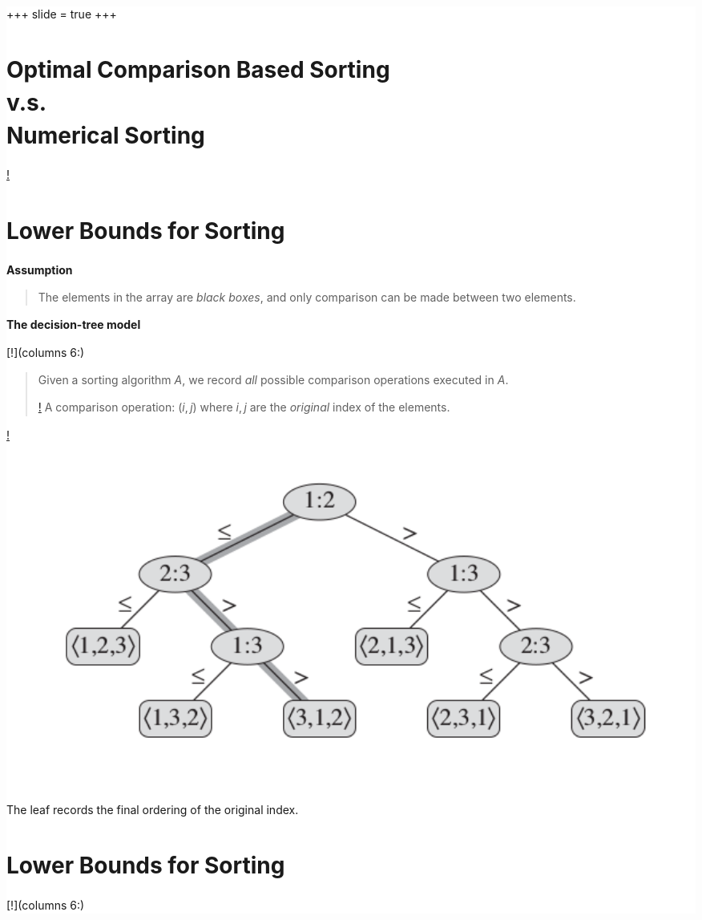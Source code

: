 +++
slide = true
+++

# Optimal Comparison Based Sorting <br> v.s. <br>  Numerical Sorting

[!](highlight)

# Lower Bounds for Sorting

**Assumption**

> The elements in the array are *black boxes*, and only comparison can be made between two elements.

**The decision-tree model**

[!](columns 6:)

> Given a sorting algorithm $A$, we record *all* possible comparison operations executed in $A$.
>
> [!](box) A comparison operation: $(i,j)$ where $i, j$ are the _original_ index of the elements.

[!](split)

<img src="decision-tree.png" width="100%"></img>

The leaf records the final ordering of the original index.

# Lower Bounds for Sorting


[!](columns 6:)
